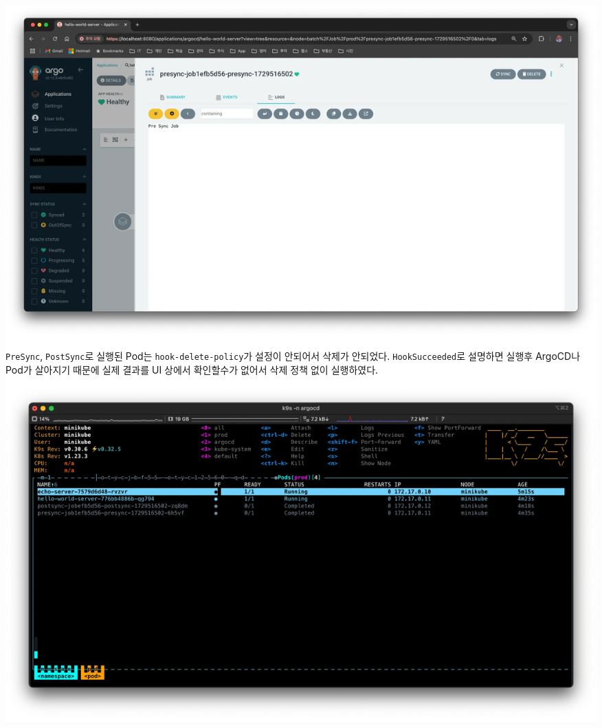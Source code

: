 ![ArgoCD Hook Logs](image-20241021225149722.png)

`PreSync`, `PostSync`로 실행된 Pod는 `hook-delete-policy`가 설정이 안되어서 삭제가 안되었다. `HookSucceeded`로 설명하면 실행후 ArgoCD나 Pod가 살아지기 때문에 실제 결과를 UI 상에서 확인할수가 없어서 삭제 정책 없이 실행하였다.

![k9s](image-20241021225208594.png)
